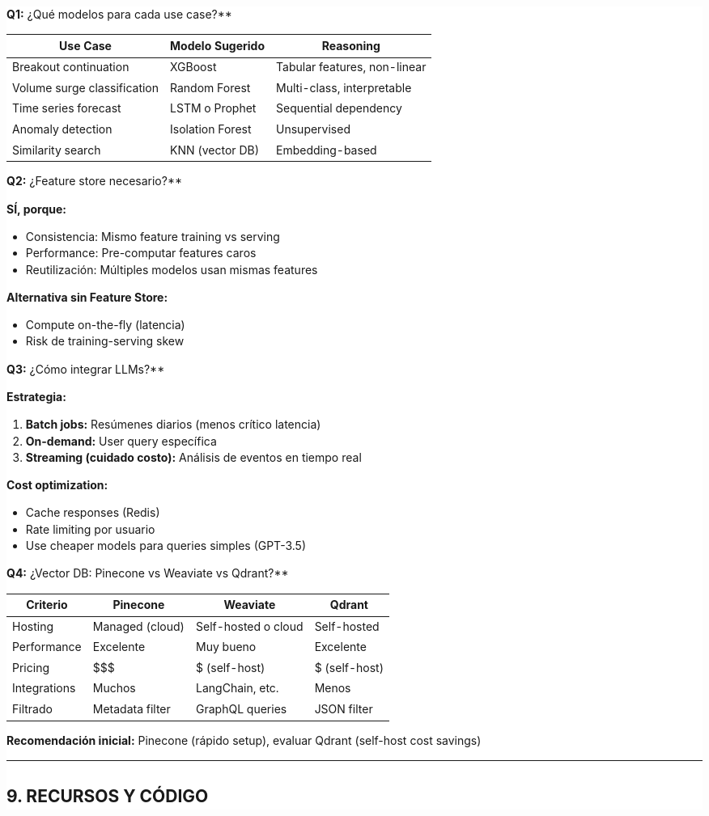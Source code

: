 **Q1:** ¿Qué modelos para cada use case?**

| Use Case | Modelo Sugerido | Reasoning |
|----------|----------------|-----------|
| Breakout continuation | XGBoost | Tabular features, non-linear |
| Volume surge classification | Random Forest | Multi-class, interpretable |
| Time series forecast | LSTM o Prophet | Sequential dependency |
| Anomaly detection | Isolation Forest | Unsupervised |
| Similarity search | KNN (vector DB) | Embedding-based |

**Q2:** ¿Feature store necesario?**

**SÍ, porque:**
- Consistencia: Mismo feature training vs serving
- Performance: Pre-computar features caros
- Reutilización: Múltiples modelos usan mismas features

**Alternativa sin Feature Store:**
- Compute on-the-fly (latencia)
- Risk de training-serving skew

**Q3:** ¿Cómo integrar LLMs?**

**Estrategia:**
1. **Batch jobs:** Resúmenes diarios (menos crítico latencia)
2. **On-demand:** User query específica
3. **Streaming (cuidado costo):** Análisis de eventos en tiempo real

**Cost optimization:**
- Cache responses (Redis)
- Rate limiting por usuario
- Use cheaper models para queries simples (GPT-3.5)

**Q4:** ¿Vector DB: Pinecone vs Weaviate vs Qdrant?**

| Criterio | Pinecone | Weaviate | Qdrant |
|----------|----------|----------|--------|
| Hosting | Managed (cloud) | Self-hosted o cloud | Self-hosted |
| Performance | Excelente | Muy bueno | Excelente |
| Pricing | $$$ | $ (self-host) | $ (self-host) |
| Integrations | Muchos | LangChain, etc. | Menos |
| Filtrado | Metadata filter | GraphQL queries | JSON filter |

**Recomendación inicial:** Pinecone (rápido setup), evaluar Qdrant (self-host cost savings)

---

## 9. RECURSOS Y CÓDIGO
